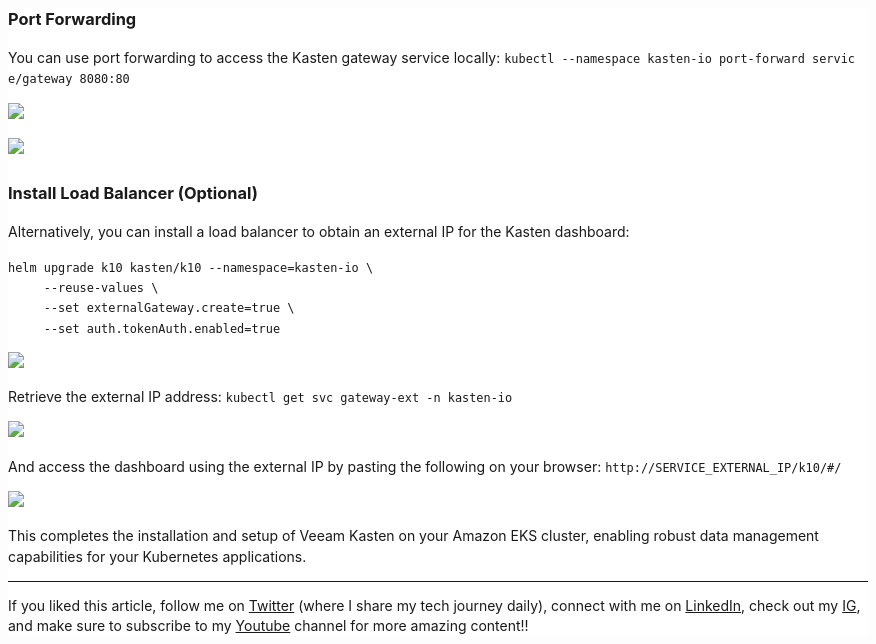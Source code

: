 ### Port Forwarding
You can use port forwarding to access the Kasten gateway service locally: `kubectl --namespace kasten-io port-forward service/gateway 8080:80`

![](https://blog-imgs-23.s3.amazonaws.com/eks-wp-port-listening-dashboard.png)

![](https://blog-imgs-23.s3.amazonaws.com/eks-wp-veeam-kasten-dashboard.png)

### Install Load Balancer (Optional)
Alternatively, you can install a load balancer to obtain an external IP for the Kasten dashboard: 

```
helm upgrade k10 kasten/k10 --namespace=kasten-io \
     --reuse-values \
     --set externalGateway.create=true \
     --set auth.tokenAuth.enabled=true
```
![](https://blog-imgs-23.s3.amazonaws.com/eks-wp-load-balancer-helm.png)

Retrieve the external IP address: `kubectl get svc gateway-ext -n kasten-io`

![](https://blog-imgs-23.s3.amazonaws.com/eks-wp-load-balancer.png)

And access the dashboard using the external IP by pasting the following on your browser:  `http://SERVICE_EXTERNAL_IP/k10/#/`

![](https://blog-imgs-23.s3.amazonaws.com/eks-wp-veeam-kasten-dashboard-lb.png)

This completes the installation and setup of Veeam Kasten on your Amazon EKS cluster, enabling robust data management capabilities for your Kubernetes applications.

***

If you liked this article, follow me on [Twitter](https://twitter.com/juliafmorgado) (where I share my tech journey daily), connect with me on [LinkedIn](https://www.linkedin.com/in/juliafmorgado/), check out my [IG](https://www.instagram.com/juliafmorgado/), and make sure to subscribe to my [Youtube](https://www.youtube.com/c/JuliaFMorgado) channel for more amazing content!!
